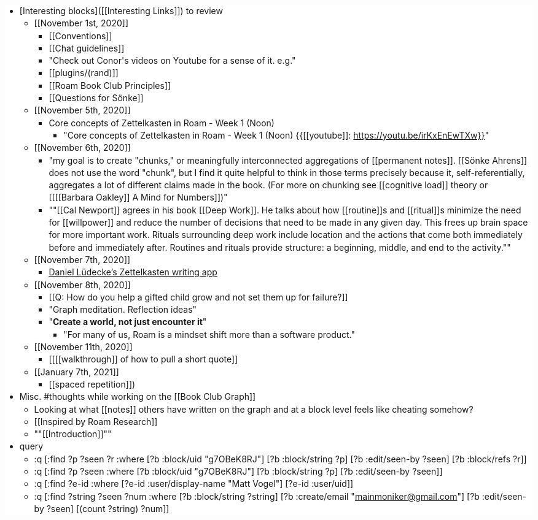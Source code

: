 - [Interesting blocks]([[Interesting Links]]) to review
    - [[November 1st, 2020]]
        - [[Conventions]]
        - [[Chat guidelines]]
        - "Check out Conor's videos on Youtube for a sense of it. e.g."
        - [[plugins/(rand)]]
        - [[Roam Book Club Principles]]
        - [[Questions for Sönke]]
    - [[November 5th, 2020]]
        - Core concepts of Zettelkasten in Roam - Week 1 (Noon)
            - "Core concepts of Zettelkasten in Roam - Week 1 (Noon) {{[[youtube]]: https://youtu.be/irKxEnEwTXw}}"
    - [[November 6th, 2020]]
        - "my goal is to create "chunks," or meaningfully interconnected aggregations of [[permanent notes]]. [[Sönke Ahrens]] does not use the word "chunk", but I find it quite helpful to think in those terms precisely because it, self-referentially, aggregates a lot of different claims made in the book. (For more on chunking see [[cognitive load]] theory or [[[[Barbara Oakley]] A Mind for Numbers]])"
        - ""[[Cal Newport]] agrees in his book [[Deep Work]]. He talks about how [[routine]]s and [[ritual]]s minimize the need for [[willpower]] and reduce the number of decisions that need to be made in any given day. This frees up brain space for more important work. Rituals surrounding deep work include location and the actions that come both immediately before and immediately after. Routines and rituals provide structure: a beginning, middle, and end to the activity.""
    - [[November 7th, 2020]]
        - [Daniel Lüdecke’s Zettelkasten writing app](http://zettelkasten.danielluedecke.de/)
    - [[November 8th, 2020]]
        - [[Q: How do you help a gifted child grow and not set them up for failure?]]
        - "Graph meditation. Reflection ideas"
        - "**Create a world, not just encounter it**"
            - "For many of us, Roam is a mindset shift more than a software product."
    - [[November 11th, 2020]]
        - [[[[walkthrough]] of how to pull a short quote]]
    - [[January 7th, 2021]]
        - [[spaced repetition]])
- Misc. #thoughts while working on the [[Book Club Graph]]
    - Looking at what [[notes]] others have written on the graph and at a block level feels like cheating somehow? 
    - [[Inspired by Roam Research]]
    - ""[[Introduction]]""
- query
    - :q [:find ?p ?seen ?r
 :where [?b :block/uid "g7OBeK8RJ"]
        [?b :block/string ?p]
		[?b :edit/seen-by ?seen]
        [?b :block/refs ?r]]
    - :q [:find ?p ?seen
 :where [?b :block/uid "g7OBeK8RJ"]
        [?b :block/string ?p]
		[?b :edit/seen-by ?seen]]
    - :q [:find ?e-id 
	:where [?e-id :user/display-name "Matt Vogel"]
			[?e-id :user/uid]]
    - :q [:find ?string ?seen ?num
 :where [?b :block/string ?string]
		[?b :create/email "mainmoniker@gmail.com"]
		[?b :edit/seen-by ?seen]
		[(count ?string) ?num]]
